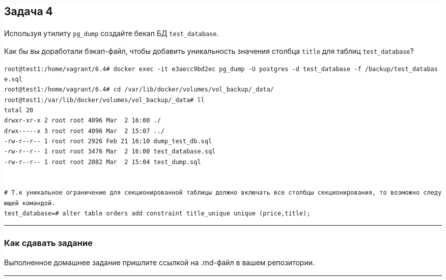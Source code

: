 
## Задача 4

Используя утилиту `pg_dump` создайте бекап БД `test_database`.

Как бы вы доработали бэкап-файл, чтобы добавить уникальность значения столбца `title` для таблиц `test_database`?

```
root@test1:/home/vagrant/6.4# docker exec -it e3aecc9bd2ec pg_dump -U postgres -d test_database -f /backup/test_database.sql
root@test1:/home/vagrant/6.4# cd /var/lib/docker/volumes/vol_backup/_data/
root@test1:/var/lib/docker/volumes/vol_backup/_data# ll
total 20
drwxr-xr-x 2 root root 4096 Mar  2 16:00 ./
drwx-----x 3 root root 4096 Mar  2 15:07 ../
-rw-r--r-- 1 root root 2926 Feb 21 16:10 dump_test_db.sql
-rw-r--r-- 1 root root 3476 Mar  2 16:00 test_database.sql
-rw-r--r-- 1 root root 2082 Mar  2 15:04 test_dump.sql


# Т.к уникальное ограничение для секционированной таблицы должно включать все столбцы секционирования, то возможно следующей командой. 
test_database=# alter table orders add constraint title_unique unique (price,title);
```

---

### Как cдавать задание

Выполненное домашнее задание пришлите ссылкой на .md-файл в вашем репозитории.

---












